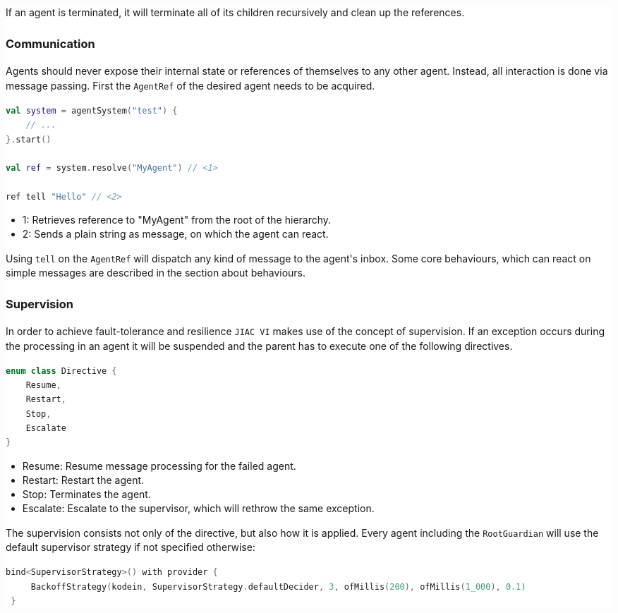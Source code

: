 If an agent is terminated, it will terminate all of its children recursively and clean up the references.


### Communication

Agents should never expose their internal state or references of themselves to any other agent. Instead, all interaction is done via message passing. First the `AgentRef` of the desired agent needs to be acquired.

```kotlin
val system = agentSystem("test") { 
	// ... 
}.start()

val ref = system.resolve("MyAgent") // <1>

ref tell "Hello" // <2>
```

* 1: Retrieves reference to "MyAgent" from the root of the hierarchy.
* 2: Sends a plain string as message, on which the agent can react.

Using `tell` on the `AgentRef` will dispatch any kind of message to the agent's inbox.
Some core behaviours, which can react on simple messages are described in the section about behaviours.


### Supervision

In order to achieve fault-tolerance and resilience `JIAC VI` makes use of the concept of supervision. If an exception occurs during the processing in an agent it will be suspended and the parent has to execute one of the following directives.

```kotlin
enum class Directive {
    Resume,
    Restart,
    Stop,
    Escalate
}
```

* Resume: Resume message processing for the failed agent.
* Restart: Restart the agent.
* Stop: Terminates the agent.
* Escalate: Escalate to the supervisor, which will rethrow the same exception.

The supervision consists not only of the directive, but also how it is applied. Every agent including the `RootGuardian` will use the default supervisor strategy if not specified otherwise:

```kotlin
bind<SupervisorStrategy>() with provider {
     BackoffStrategy(kodein, SupervisorStrategy.defaultDecider, 3, ofMillis(200), ofMillis(1_000), 0.1)
 }
```
